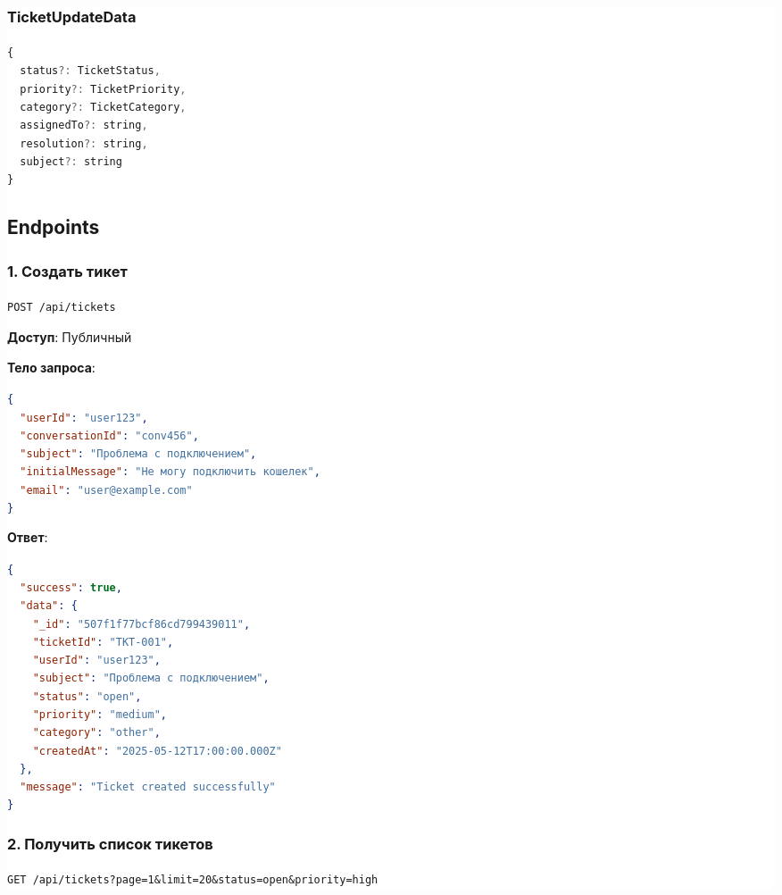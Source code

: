 ```javascript
```

### TicketUpdateData
```javascript
{
  status?: TicketStatus,
  priority?: TicketPriority,
  category?: TicketCategory,
  assignedTo?: string,
  resolution?: string,
  subject?: string
}
```

## Endpoints

### 1. Создать тикет
```http
POST /api/tickets
```

**Доступ**: Публичный

**Тело запроса**:
```json
{
  "userId": "user123",
  "conversationId": "conv456",
  "subject": "Проблема с подключением",
  "initialMessage": "Не могу подключить кошелек",
  "email": "user@example.com"
}
```

**Ответ**:
```json
{
  "success": true,
  "data": {
    "_id": "507f1f77bcf86cd799439011",
    "ticketId": "TKT-001",
    "userId": "user123",
    "subject": "Проблема с подключением",
    "status": "open",
    "priority": "medium",
    "category": "other",
    "createdAt": "2025-05-12T17:00:00.000Z"
  },
  "message": "Ticket created successfully"
}
```

### 2. Получить список тикетов
```http
GET /api/tickets?page=1&limit=20&status=open&priority=high
```
